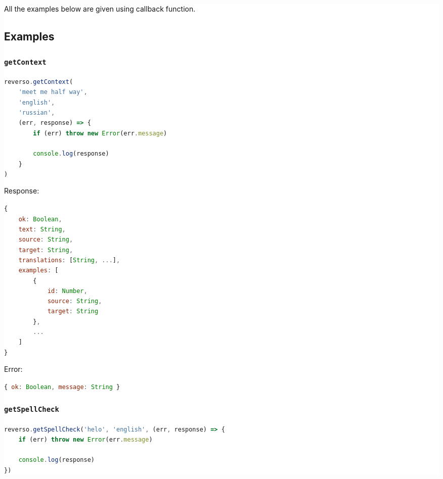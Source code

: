 All the examples below are given using callback function.

## Examples

### `getContext`

```javascript
reverso.getContext(
    'meet me half way',
    'english',
    'russian',
    (err, response) => {
        if (err) throw new Error(err.message)

        console.log(response)
    }
)
```

Response:

```javascript
{
    ok: Boolean,
    text: String,
    source: String,
    target: String,
    translations: [String, ...],
    examples: [
        {
            id: Number,
            source: String,
            target: String
        },
        ...
    ]
}
```

Error:

```javascript
{ ok: Boolean, message: String }
```

### `getSpellCheck`

```javascript
reverso.getSpellCheck('helo', 'english', (err, response) => {
    if (err) throw new Error(err.message)

    console.log(response)
})
```
